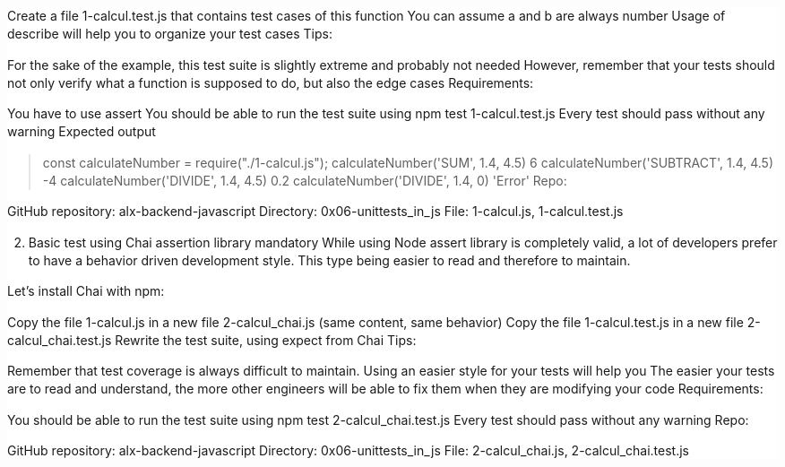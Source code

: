 Create a file 1-calcul.test.js that contains test cases of this function
You can assume a and b are always number
Usage of describe will help you to organize your test cases
Tips:

For the sake of the example, this test suite is slightly extreme and probably not needed
However, remember that your tests should not only verify what a function is supposed to do, but also the edge cases
Requirements:

You have to use assert
You should be able to run the test suite using npm test 1-calcul.test.js
Every test should pass without any warning
Expected output

> const calculateNumber = require("./1-calcul.js");
> calculateNumber('SUM', 1.4, 4.5)
6
> calculateNumber('SUBTRACT', 1.4, 4.5)
-4
> calculateNumber('DIVIDE', 1.4, 4.5)
0.2
> calculateNumber('DIVIDE', 1.4, 0)
'Error'
Repo:

GitHub repository: alx-backend-javascript
Directory: 0x06-unittests_in_js
File: 1-calcul.js, 1-calcul.test.js

2. Basic test using Chai assertion library
mandatory
While using Node assert library is completely valid, a lot of developers prefer to have a behavior driven development style. This type being easier to read and therefore to maintain.

Let’s install Chai with npm:

Copy the file 1-calcul.js in a new file 2-calcul_chai.js (same content, same behavior)
Copy the file 1-calcul.test.js in a new file 2-calcul_chai.test.js
Rewrite the test suite, using expect from Chai
Tips:

Remember that test coverage is always difficult to maintain. Using an easier style for your tests will help you
The easier your tests are to read and understand, the more other engineers will be able to fix them when they are modifying your code
Requirements:

You should be able to run the test suite using npm test 2-calcul_chai.test.js
Every test should pass without any warning
Repo:

GitHub repository: alx-backend-javascript
Directory: 0x06-unittests_in_js
File: 2-calcul_chai.js, 2-calcul_chai.test.js
